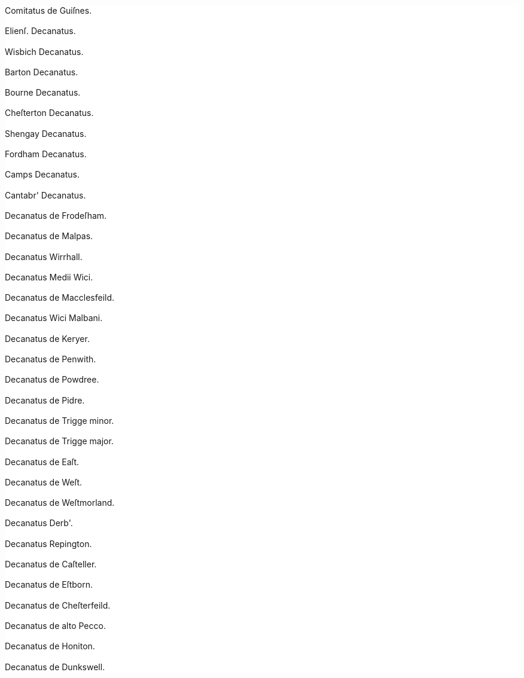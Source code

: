 Comitatus de Guiſnes.

Elienſ. Decanatus.

Wisbich Decanatus.

Barton Decanatus.

Bourne Decanatus.

Cheſterton Decanatus.

Shengay Decanatus.

Fordham Decanatus.

Camps Decanatus.

Cantabr' Decanatus.

Decanatus de Frodeſham.

Decanatus de Malpas.

Decanatus Wirrhall.

Decanatus Medii Wici.

Decanatus de Macclesfeild.

Decanatus Wici Malbani.

Decanatus de Keryer.

Decanatus de Penwith.

Decanatus de Powdree.

Decanatus de Pidre.

Decanatus de Trigge minor.

Decanatus de Trigge major.

Decanatus de Eaſt.

Decanatus de Weſt.

Decanatus de Weſtmorland.

Decanatus Derb'.

Decanatus Repington.

Decanatus de Caſteller.

Decanatus de Eſtborn.

Decanatus de Cheſterfeild.

Decanatus de alto Pecco.

Decanatus de Honiton.

Decanatus de Dunkswell.
